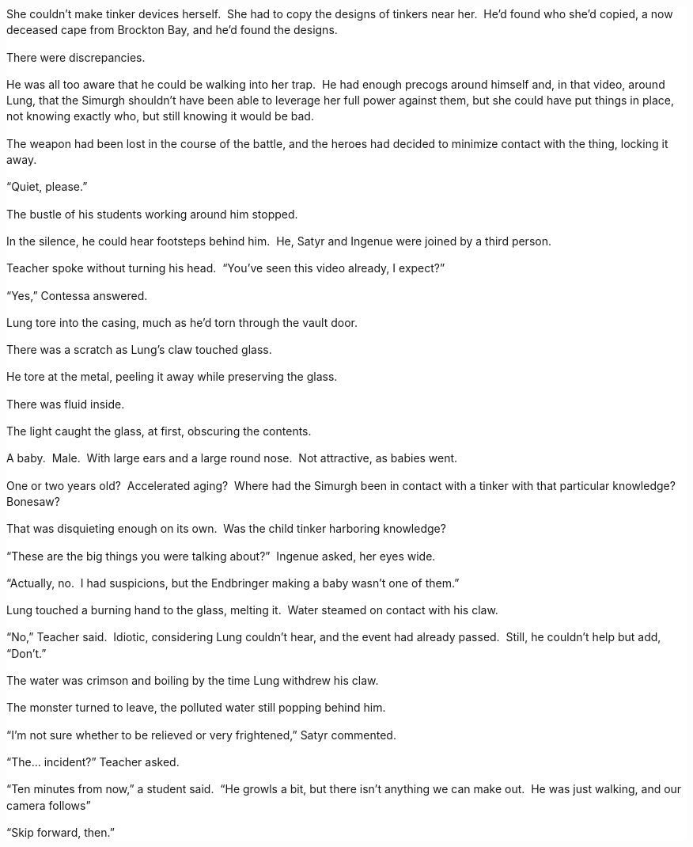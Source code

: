 She couldn’t make tinker devices herself.  She had to copy the designs of tinkers near her.  He’d found who she’d copied, a now deceased cape from Brockton Bay, and he’d found the designs.

There were discrepancies.

He was all too aware that he could be walking into her trap.  He had enough precogs around himself and, in that video, around Lung, that the Simurgh shouldn’t have been able to leverage her full power against them, but she could have put things in place, not knowing exactly who, but still knowing it would be bad.

The weapon had been lost in the course of the battle, and the heroes had decided to minimize contact with the thing, locking it away.

“Quiet, please.”

The bustle of his students working around him stopped.

In the silence, he could hear footsteps behind him.  He, Satyr and Ingenue were joined by a third person.

Teacher spoke without turning his head.  “You’ve seen this video already, I expect?”

“Yes,” Contessa answered.

Lung tore into the casing, much as he’d torn through the vault door.

There was a scratch as Lung’s claw touched glass.

He tore at the metal, peeling it away while preserving the glass.

There was fluid inside.

The light caught the glass, at first, obscuring the contents.

A baby.  Male.  With large ears and a large round nose.  Not attractive, as babies went.

One or two years old?  Accelerated aging?  Where had the Simurgh been in contact with a tinker with that particular knowledge?  Bonesaw?

That was disquieting enough on its own.  Was the child tinker harboring knowledge?

“These are the big things you were talking about?”  Ingenue asked, her eyes wide.

“Actually, no.  I had suspicions, but the Endbringer making a baby wasn’t one of them.”

Lung touched a burning hand to the glass, melting it.  Water steamed on contact with his claw.

“No,” Teacher said.  Idiotic, considering Lung couldn’t hear, and the event had already passed.  Still, he couldn’t help but add, “Don’t.”

The water was crimson and boiling by the time Lung withdrew his claw.

The monster turned to leave, the polluted water still popping behind him.

“I’m not sure whether to be relieved or very frightened,” Satyr commented.

“The… incident?” Teacher asked.

“Ten minutes from now,” a student said.  “He growls a bit, but there isn’t anything we can make out.  He was just walking, and our camera follows”

“Skip forward, then.”
